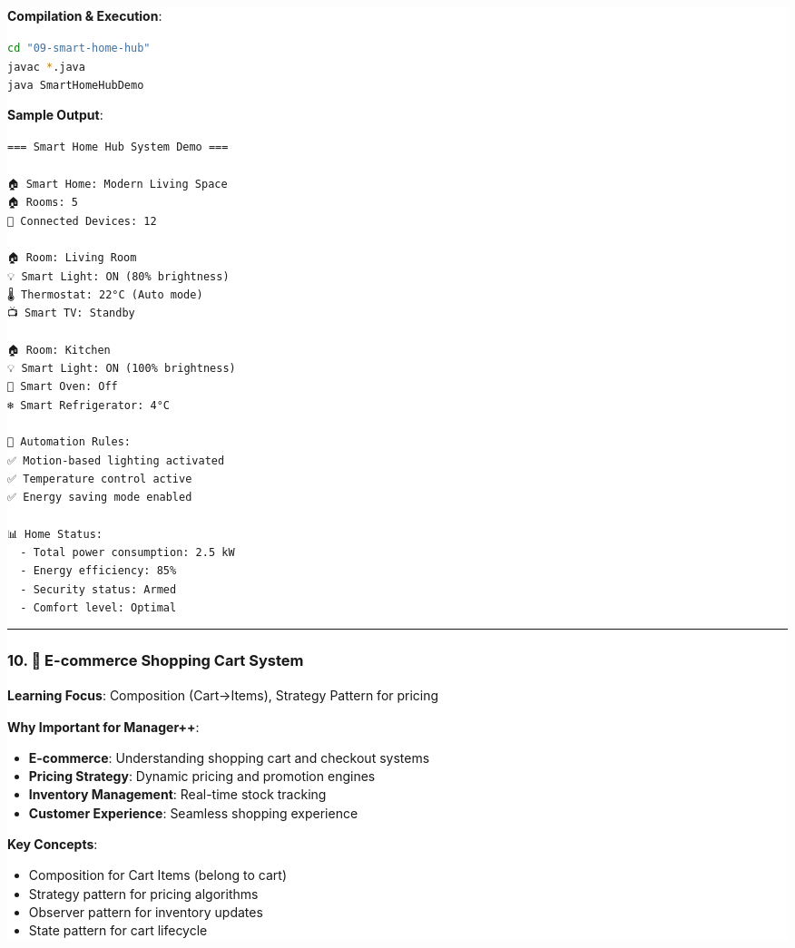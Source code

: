 **Compilation & Execution**:
```bash
cd "09-smart-home-hub"
javac *.java
java SmartHomeHubDemo
```

**Sample Output**:
```
=== Smart Home Hub System Demo ===

🏠 Smart Home: Modern Living Space
🏠 Rooms: 5
🔌 Connected Devices: 12

🏠 Room: Living Room
💡 Smart Light: ON (80% brightness)
🌡️ Thermostat: 22°C (Auto mode)
📺 Smart TV: Standby

🏠 Room: Kitchen
💡 Smart Light: ON (100% brightness)
🍳 Smart Oven: Off
❄️ Smart Refrigerator: 4°C

🤖 Automation Rules:
✅ Motion-based lighting activated
✅ Temperature control active
✅ Energy saving mode enabled

📊 Home Status:
  - Total power consumption: 2.5 kW
  - Energy efficiency: 85%
  - Security status: Armed
  - Comfort level: Optimal
```

---

### 10. 🛒 E-commerce Shopping Cart System
**Learning Focus**: Composition (Cart→Items), Strategy Pattern for pricing

**Why Important for Manager++**:
- **E-commerce**: Understanding shopping cart and checkout systems
- **Pricing Strategy**: Dynamic pricing and promotion engines
- **Inventory Management**: Real-time stock tracking
- **Customer Experience**: Seamless shopping experience

**Key Concepts**:
- Composition for Cart Items (belong to cart)
- Strategy pattern for pricing algorithms
- Observer pattern for inventory updates
- State pattern for cart lifecycle
